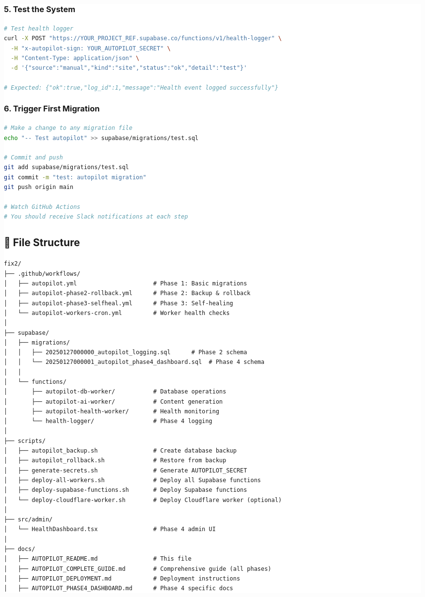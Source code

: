 ### 5. Test the System

```bash
# Test health logger
curl -X POST "https://YOUR_PROJECT_REF.supabase.co/functions/v1/health-logger" \
  -H "x-autopilot-sign: YOUR_AUTOPILOT_SECRET" \
  -H "Content-Type: application/json" \
  -d '{"source":"manual","kind":"site","status":"ok","detail":"test"}'

# Expected: {"ok":true,"log_id":1,"message":"Health event logged successfully"}
```

### 6. Trigger First Migration

```bash
# Make a change to any migration file
echo "-- Test autopilot" >> supabase/migrations/test.sql

# Commit and push
git add supabase/migrations/test.sql
git commit -m "test: autopilot migration"
git push origin main

# Watch GitHub Actions
# You should receive Slack notifications at each step
```

## 📁 File Structure

```
fix2/
├── .github/workflows/
│   ├── autopilot.yml                      # Phase 1: Basic migrations
│   ├── autopilot-phase2-rollback.yml      # Phase 2: Backup & rollback
│   ├── autopilot-phase3-selfheal.yml      # Phase 3: Self-healing
│   └── autopilot-workers-cron.yml         # Worker health checks
│
├── supabase/
│   ├── migrations/
│   │   ├── 20250127000000_autopilot_logging.sql      # Phase 2 schema
│   │   └── 20250127000001_autopilot_phase4_dashboard.sql  # Phase 4 schema
│   │
│   └── functions/
│       ├── autopilot-db-worker/           # Database operations
│       ├── autopilot-ai-worker/           # Content generation
│       ├── autopilot-health-worker/       # Health monitoring
│       └── health-logger/                 # Phase 4 logging
│
├── scripts/
│   ├── autopilot_backup.sh                # Create database backup
│   ├── autopilot_rollback.sh              # Restore from backup
│   ├── generate-secrets.sh                # Generate AUTOPILOT_SECRET
│   ├── deploy-all-workers.sh              # Deploy all Supabase functions
│   ├── deploy-supabase-functions.sh       # Deploy Supabase functions
│   └── deploy-cloudflare-worker.sh        # Deploy Cloudflare worker (optional)
│
├── src/admin/
│   └── HealthDashboard.tsx                # Phase 4 admin UI
│
├── docs/
│   ├── AUTOPILOT_README.md                # This file
│   ├── AUTOPILOT_COMPLETE_GUIDE.md        # Comprehensive guide (all phases)
│   ├── AUTOPILOT_DEPLOYMENT.md            # Deployment instructions
│   ├── AUTOPILOT_PHASE4_DASHBOARD.md      # Phase 4 specific docs
```